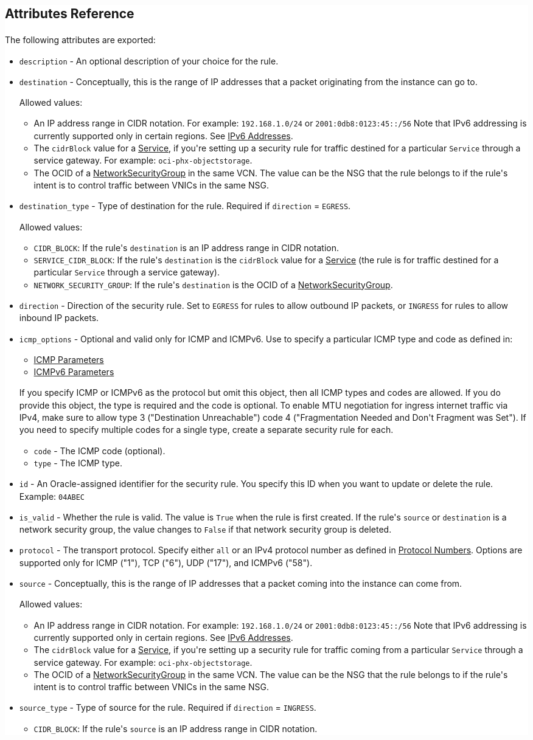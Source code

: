 ## Attributes Reference

The following attributes are exported:

* `description` - An optional description of your choice for the rule. 
* `destination` - Conceptually, this is the range of IP addresses that a packet originating from the instance can go to.

    Allowed values:
    * An IP address range in CIDR notation. For example: `192.168.1.0/24` or `2001:0db8:0123:45::/56` Note that IPv6 addressing is currently supported only in certain regions. See [IPv6 Addresses](https://docs.cloud.oracle.com/iaas/Content/Network/Concepts/ipv6.htm).
    * The `cidrBlock` value for a [Service](https://docs.cloud.oracle.com/iaas/api/#/en/iaas/20160918/Service/), if you're setting up a security rule for traffic destined for a particular `Service` through a service gateway. For example: `oci-phx-objectstorage`.
    * The OCID of a [NetworkSecurityGroup](https://docs.cloud.oracle.com/iaas/api/#/en/iaas/20160918/NetworkSecurityGroup/) in the same VCN. The value can be the NSG that the rule belongs to if the rule's intent is to control traffic between VNICs in the same NSG. 
* `destination_type` - Type of destination for the rule. Required if `direction` = `EGRESS`.

    Allowed values:
    * `CIDR_BLOCK`: If the rule's `destination` is an IP address range in CIDR notation.
    * `SERVICE_CIDR_BLOCK`: If the rule's `destination` is the `cidrBlock` value for a [Service](https://docs.cloud.oracle.com/iaas/api/#/en/iaas/20160918/Service/) (the rule is for traffic destined for a particular `Service` through a service gateway).
    * `NETWORK_SECURITY_GROUP`: If the rule's `destination` is the OCID of a [NetworkSecurityGroup](https://docs.cloud.oracle.com/iaas/api/#/en/iaas/20160918/NetworkSecurityGroup/). 
* `direction` - Direction of the security rule. Set to `EGRESS` for rules to allow outbound IP packets, or `INGRESS` for rules to allow inbound IP packets.
* `icmp_options` - Optional and valid only for ICMP and ICMPv6. Use to specify a particular ICMP type and code as defined in:
    * [ICMP Parameters](http://www.iana.org/assignments/icmp-parameters/icmp-parameters.xhtml)
    * [ICMPv6 Parameters](https://www.iana.org/assignments/icmpv6-parameters/icmpv6-parameters.xhtml)

    If you specify ICMP or ICMPv6 as the protocol but omit this object, then all ICMP types and codes are allowed. If you do provide this object, the type is required and the code is optional. To enable MTU negotiation for ingress internet traffic via IPv4, make sure to allow type 3 ("Destination Unreachable") code 4 ("Fragmentation Needed and Don't Fragment was Set"). If you need to specify multiple codes for a single type, create a separate security rule for each. 
    * `code` - The ICMP code (optional).
    * `type` - The ICMP type.
* `id` - An Oracle-assigned identifier for the security rule. You specify this ID when you want to update or delete the rule.  Example: `04ABEC` 
* `is_valid` - Whether the rule is valid. The value is `True` when the rule is first created. If the rule's `source` or `destination` is a network security group, the value changes to `False` if that network security group is deleted. 
* `protocol` - The transport protocol. Specify either `all` or an IPv4 protocol number as defined in [Protocol Numbers](http://www.iana.org/assignments/protocol-numbers/protocol-numbers.xhtml). Options are supported only for ICMP ("1"), TCP ("6"), UDP ("17"), and ICMPv6 ("58"). 
* `source` - Conceptually, this is the range of IP addresses that a packet coming into the instance can come from.

    Allowed values:
    * An IP address range in CIDR notation. For example: `192.168.1.0/24` or `2001:0db8:0123:45::/56` Note that IPv6 addressing is currently supported only in certain regions. See [IPv6 Addresses](https://docs.cloud.oracle.com/iaas/Content/Network/Concepts/ipv6.htm).
    * The `cidrBlock` value for a [Service](https://docs.cloud.oracle.com/iaas/api/#/en/iaas/20160918/Service/), if you're setting up a security rule for traffic coming from a particular `Service` through a service gateway. For example: `oci-phx-objectstorage`.
    * The OCID of a [NetworkSecurityGroup](https://docs.cloud.oracle.com/iaas/api/#/en/iaas/20160918/NetworkSecurityGroup/) in the same VCN. The value can be the NSG that the rule belongs to if the rule's intent is to control traffic between VNICs in the same NSG. 
* `source_type` - Type of source for the rule. Required if `direction` = `INGRESS`.
    * `CIDR_BLOCK`: If the rule's `source` is an IP address range in CIDR notation.
